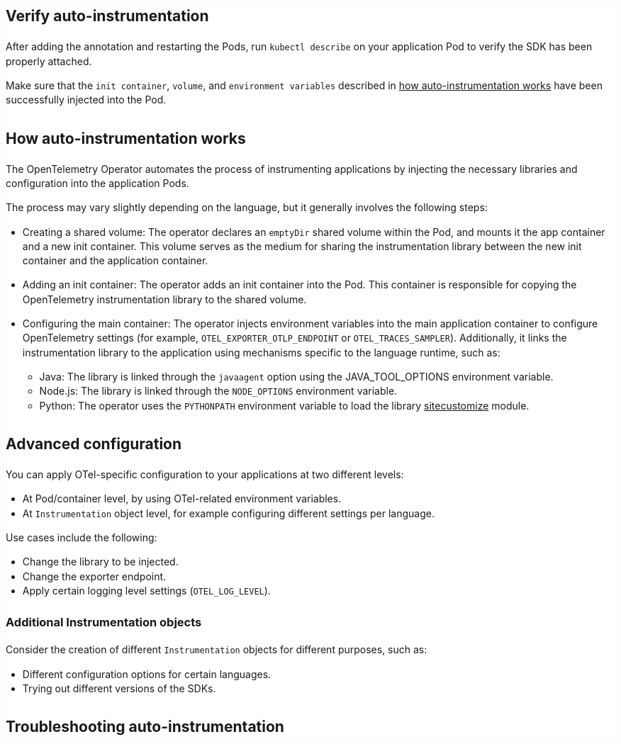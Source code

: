## Verify auto-instrumentation

After adding the annotation and restarting the Pods, run `kubectl describe` on your application Pod to verify the SDK has been properly attached.

Make sure that the `init container`, `volume`, and `environment variables` described in [how auto-instrumentation works](#how-auto-instrumentation-works) have been successfully injected into the Pod.

## How auto-instrumentation works

The OpenTelemetry Operator automates the process of instrumenting applications by injecting the necessary libraries and configuration into the application Pods.

The process may vary slightly depending on the language, but it generally involves the following steps:

- Creating a shared volume: The operator declares an `emptyDir` shared volume within the Pod, and mounts it the app container and a new init container. This volume serves as the medium for sharing the instrumentation library between the new init container and the application container.

- Adding an init container: The operator adds an init container into the Pod. This container is responsible for copying the OpenTelemetry instrumentation library to the shared volume.

- Configuring the main container: The operator injects environment variables into the main application container to configure OpenTelemetry settings (for example, `OTEL_EXPORTER_OTLP_ENDPOINT` or `OTEL_TRACES_SAMPLER`). Additionally, it links the instrumentation library to the application using mechanisms specific to the language runtime, such as:

    - Java: The library is linked through the `javaagent` option using the JAVA_TOOL_OPTIONS environment variable.
    - Node.js: The library is linked through the `NODE_OPTIONS` environment variable.
    - Python: The operator uses the `PYTHONPATH` environment variable to load the library [sitecustomize](https://docs.python.org/es/dev/library/site.html#module-sitecustomize) module.

## Advanced configuration

You can apply OTel-specific configuration to your applications at two different levels:

- At Pod/container level, by using OTel-related environment variables.
- At `Instrumentation` object level, for example configuring different settings per language.

Use cases include the following:

- Change the library to be injected.
- Change the exporter endpoint.
- Apply certain logging level settings (`OTEL_LOG_LEVEL`).

### Additional Instrumentation objects

Consider the creation of different `Instrumentation` objects for different purposes, such as:

- Different configuration options for certain languages.
- Trying out different versions of the SDKs.

## Troubleshooting auto-instrumentation
